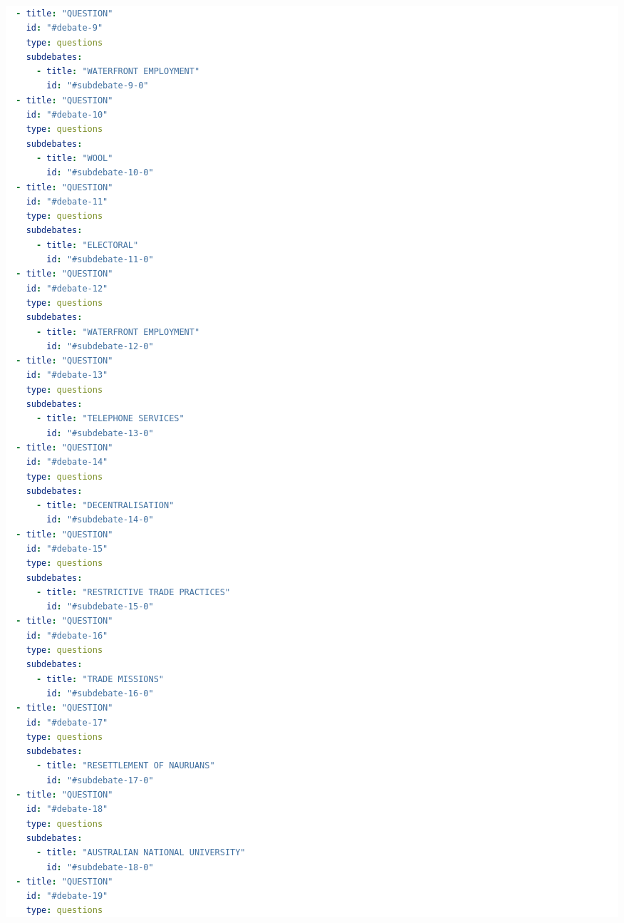 ```yaml
  - title: "QUESTION"
    id: "#debate-9"
    type: questions
    subdebates:
      - title: "WATERFRONT EMPLOYMENT"
        id: "#subdebate-9-0"
  - title: "QUESTION"
    id: "#debate-10"
    type: questions
    subdebates:
      - title: "WOOL"
        id: "#subdebate-10-0"
  - title: "QUESTION"
    id: "#debate-11"
    type: questions
    subdebates:
      - title: "ELECTORAL"
        id: "#subdebate-11-0"
  - title: "QUESTION"
    id: "#debate-12"
    type: questions
    subdebates:
      - title: "WATERFRONT EMPLOYMENT"
        id: "#subdebate-12-0"
  - title: "QUESTION"
    id: "#debate-13"
    type: questions
    subdebates:
      - title: "TELEPHONE SERVICES"
        id: "#subdebate-13-0"
  - title: "QUESTION"
    id: "#debate-14"
    type: questions
    subdebates:
      - title: "DECENTRALISATION"
        id: "#subdebate-14-0"
  - title: "QUESTION"
    id: "#debate-15"
    type: questions
    subdebates:
      - title: "RESTRICTIVE TRADE PRACTICES"
        id: "#subdebate-15-0"
  - title: "QUESTION"
    id: "#debate-16"
    type: questions
    subdebates:
      - title: "TRADE MISSIONS"
        id: "#subdebate-16-0"
  - title: "QUESTION"
    id: "#debate-17"
    type: questions
    subdebates:
      - title: "RESETTLEMENT OF NAURUANS"
        id: "#subdebate-17-0"
  - title: "QUESTION"
    id: "#debate-18"
    type: questions
    subdebates:
      - title: "AUSTRALIAN NATIONAL UNIVERSITY"
        id: "#subdebate-18-0"
  - title: "QUESTION"
    id: "#debate-19"
    type: questions
```